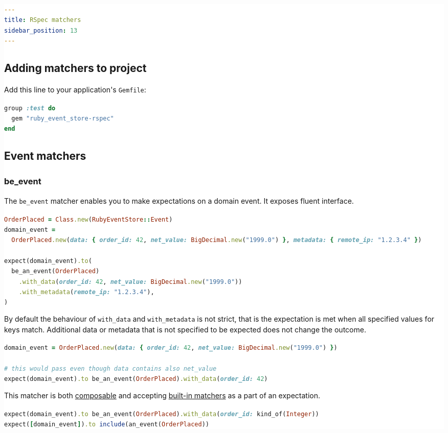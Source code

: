 ```yaml
---
title: RSpec matchers
sidebar_position: 13
---
```


## Adding matchers to project

Add this line to your application's `Gemfile`:

```ruby
group :test do
  gem "ruby_event_store-rspec"
end
```

## Event matchers

### be_event

The `be_event` matcher enables you to make expectations on a domain event. It exposes fluent interface.

```ruby
OrderPlaced = Class.new(RubyEventStore::Event)
domain_event =
  OrderPlaced.new(data: { order_id: 42, net_value: BigDecimal.new("1999.0") }, metadata: { remote_ip: "1.2.3.4" })

expect(domain_event).to(
  be_an_event(OrderPlaced)
    .with_data(order_id: 42, net_value: BigDecimal.new("1999.0"))
    .with_metadata(remote_ip: "1.2.3.4"),
)
```

By default the behaviour of `with_data` and `with_metadata` is not strict, that is the expectation is met when all specified values for keys match. Additional data or metadata that is not specified to be expected does not change the outcome.

```ruby
domain_event = OrderPlaced.new(data: { order_id: 42, net_value: BigDecimal.new("1999.0") })

# this would pass even though data contains also net_value
expect(domain_event).to be_an_event(OrderPlaced).with_data(order_id: 42)
```

This matcher is both [composable](http://rspec.info/blog/2014/01/new-in-rspec-3-composable-matchers/) and accepting [built-in matchers](https://relishapp.com/rspec/rspec-expectations/v/3-6/docs/built-in-matchers) as a part of an expectation.

```ruby
expect(domain_event).to be_an_event(OrderPlaced).with_data(order_id: kind_of(Integer))
expect([domain_event]).to include(an_event(OrderPlaced))
```

